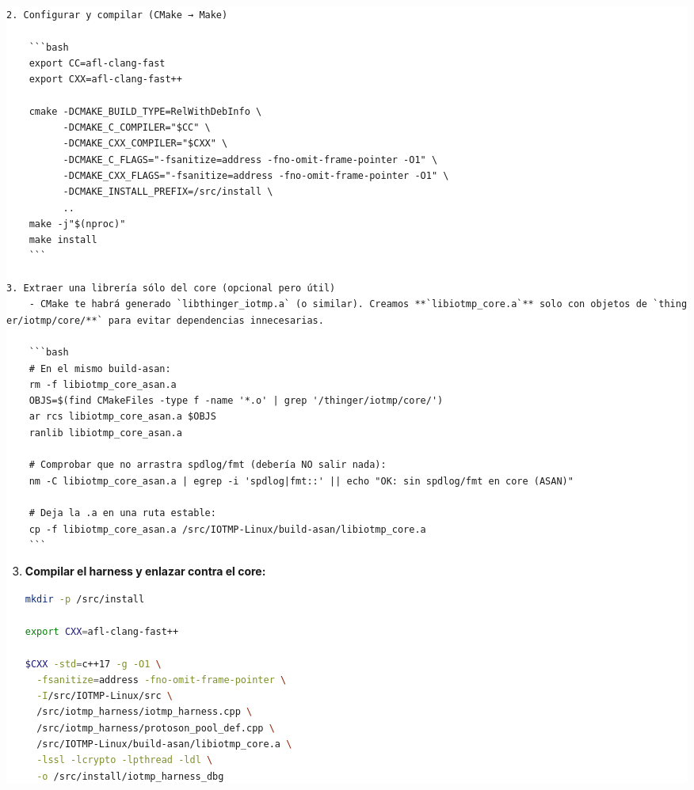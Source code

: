     2. Configurar y compilar (CMake → Make)
        
        ```bash
        export CC=afl-clang-fast
        export CXX=afl-clang-fast++
        
        cmake -DCMAKE_BUILD_TYPE=RelWithDebInfo \
              -DCMAKE_C_COMPILER="$CC" \
              -DCMAKE_CXX_COMPILER="$CXX" \
              -DCMAKE_C_FLAGS="-fsanitize=address -fno-omit-frame-pointer -O1" \
              -DCMAKE_CXX_FLAGS="-fsanitize=address -fno-omit-frame-pointer -O1" \
              -DCMAKE_INSTALL_PREFIX=/src/install \
              ..
        make -j"$(nproc)"
        make install
        ```
        
    3. Extraer una librería sólo del core (opcional pero útil)
        - CMake te habrá generado `libthinger_iotmp.a` (o similar). Creamos **`libiotmp_core.a`** solo con objetos de `thinger/iotmp/core/**` para evitar dependencias innecesarias.
        
        ```bash
        # En el mismo build-asan:
        rm -f libiotmp_core_asan.a
        OBJS=$(find CMakeFiles -type f -name '*.o' | grep '/thinger/iotmp/core/')
        ar rcs libiotmp_core_asan.a $OBJS
        ranlib libiotmp_core_asan.a
        
        # Comprobar que no arrastra spdlog/fmt (debería NO salir nada):
        nm -C libiotmp_core_asan.a | egrep -i 'spdlog|fmt::' || echo "OK: sin spdlog/fmt en core (ASAN)"
        
        # Deja la .a en una ruta estable:
        cp -f libiotmp_core_asan.a /src/IOTMP-Linux/build-asan/libiotmp_core.a
        ```
        
3. **Compilar el harness y enlazar contra el core:**
    
    ```bash
    mkdir -p /src/install
    
    export CXX=afl-clang-fast++
    
    $CXX -std=c++17 -g -O1 \
      -fsanitize=address -fno-omit-frame-pointer \
      -I/src/IOTMP-Linux/src \
      /src/iotmp_harness/iotmp_harness.cpp \
      /src/iotmp_harness/protoson_pool_def.cpp \
      /src/IOTMP-Linux/build-asan/libiotmp_core.a \
      -lssl -lcrypto -lpthread -ldl \
      -o /src/install/iotmp_harness_dbg
    ```
    